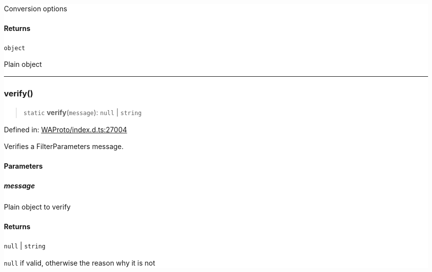 Conversion options

#### Returns

`object`

Plain object

***

### verify()

> `static` **verify**(`message`): `null` \| `string`

Defined in: [WAProto/index.d.ts:27004](https://github.com/Riders004/Tv/blob/3d6aaf6f3efb499dc9d0ca82bb24083bb45a8478/WAProto/index.d.ts#L27004)

Verifies a FilterParameters message.

#### Parameters

##### message

Plain object to verify

#### Returns

`null` \| `string`

`null` if valid, otherwise the reason why it is not
